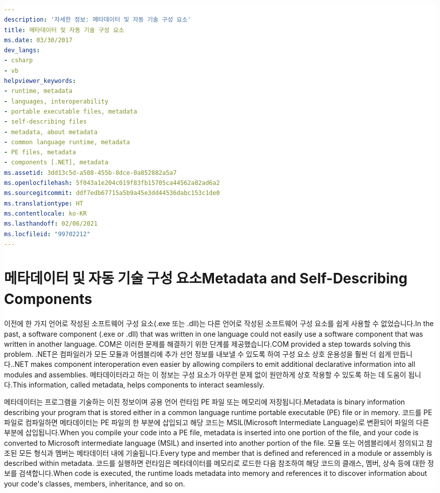 ```yaml
---
description: '자세한 정보: 메타데이터 및 자동 기술 구성 요소'
title: 메타데이터 및 자동 기술 구성 요소
ms.date: 03/30/2017
dev_langs:
- csharp
- vb
helpviewer_keywords:
- runtime, metadata
- languages, interoperability
- portable executable files, metadata
- self-describing files
- metadata, about metadata
- common language runtime, metadata
- PE files, metadata
- components [.NET], metadata
ms.assetid: 3dd13c5d-a508-455b-8dce-0a852882a5a7
ms.openlocfilehash: 5f043a1e204c019f83fb15705ca44562a82ad6a2
ms.sourcegitcommit: ddf7edb67715a5b9a45e3dd44536dabc153c1de0
ms.translationtype: HT
ms.contentlocale: ko-KR
ms.lasthandoff: 02/06/2021
ms.locfileid: "99702212"
---
```

# <a name="metadata-and-self-describing-components"></a><span data-ttu-id="2a4a4-103">메타데이터 및 자동 기술 구성 요소</span><span class="sxs-lookup"><span data-stu-id="2a4a4-103">Metadata and Self-Describing Components</span></span>

<span data-ttu-id="2a4a4-104">이전에 한 가지 언어로 작성된 소프트웨어 구성 요소(.exe 또는 .dll)는 다른 언어로 작성된 소프트웨어 구성 요소를 쉽게 사용할 수 없었습니다.</span><span class="sxs-lookup"><span data-stu-id="2a4a4-104">In the past, a software component (.exe or .dll) that was written in one language could not easily use a software component that was written in another language.</span></span> <span data-ttu-id="2a4a4-105">COM은 이러한 문제를 해결하기 위한 단계를 제공했습니다.</span><span class="sxs-lookup"><span data-stu-id="2a4a4-105">COM provided a step towards solving this problem.</span></span> <span data-ttu-id="2a4a4-106">.NET은 컴파일러가 모든 모듈과 어셈블리에 추가 선언 정보를 내보낼 수 있도록 하여 구성 요소 상호 운용성을 훨씬 더 쉽게 만듭니다.</span><span class="sxs-lookup"><span data-stu-id="2a4a4-106">.NET makes component interoperation even easier by allowing compilers to emit additional declarative information into all modules and assemblies.</span></span> <span data-ttu-id="2a4a4-107">메타데이터라고 하는 이 정보는 구성 요소가 아무런 문제 없이 원만하게 상호 작용할 수 있도록 하는 데 도움이 됩니다.</span><span class="sxs-lookup"><span data-stu-id="2a4a4-107">This information, called metadata, helps components to interact seamlessly.</span></span>

 <span data-ttu-id="2a4a4-108">메타데이터는 프로그램을 기술하는 이진 정보이며 공용 언어 런타임 PE 파일 또는 메모리에 저장됩니다.</span><span class="sxs-lookup"><span data-stu-id="2a4a4-108">Metadata is binary information describing your program that is stored either in a common language runtime portable executable (PE) file or in memory.</span></span> <span data-ttu-id="2a4a4-109">코드를 PE 파일로 컴파일하면 메타데이터는 PE 파일의 한 부분에 삽입되고 해당 코드는 MSIL(Microsoft Intermediate Language)로 변환되어 파일의 다른 부분에 삽입됩니다.</span><span class="sxs-lookup"><span data-stu-id="2a4a4-109">When you compile your code into a PE file, metadata is inserted into one portion of the file, and your code is converted to Microsoft intermediate language (MSIL) and inserted into another portion of the file.</span></span> <span data-ttu-id="2a4a4-110">모듈 또는 어셈블리에서 정의되고 참조된 모든 형식과 멤버는 메타데이터 내에 기술됩니다.</span><span class="sxs-lookup"><span data-stu-id="2a4a4-110">Every type and member that is defined and referenced in a module or assembly is described within metadata.</span></span> <span data-ttu-id="2a4a4-111">코드를 실행하면 런타임은 메타데이터를 메모리로 로드한 다음 참조하여 해당 코드의 클래스, 멤버, 상속 등에 대한 정보를 검색합니다.</span><span class="sxs-lookup"><span data-stu-id="2a4a4-111">When code is executed, the runtime loads metadata into memory and references it to discover information about your code's classes, members, inheritance, and so on.</span></span>
